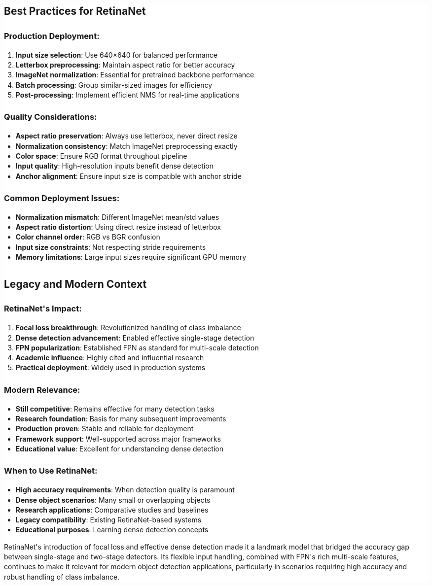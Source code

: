 ## Best Practices for RetinaNet

### Production Deployment:
1. **Input size selection**: Use 640×640 for balanced performance
2. **Letterbox preprocessing**: Maintain aspect ratio for better accuracy
3. **ImageNet normalization**: Essential for pretrained backbone performance
4. **Batch processing**: Group similar-sized images for efficiency
5. **Post-processing**: Implement efficient NMS for real-time applications

### Quality Considerations:
- **Aspect ratio preservation**: Always use letterbox, never direct resize
- **Normalization consistency**: Match ImageNet preprocessing exactly
- **Color space**: Ensure RGB format throughout pipeline
- **Input quality**: High-resolution inputs benefit dense detection
- **Anchor alignment**: Ensure input size is compatible with anchor stride

### Common Deployment Issues:
- **Normalization mismatch**: Different ImageNet mean/std values
- **Aspect ratio distortion**: Using direct resize instead of letterbox
- **Color channel order**: RGB vs BGR confusion
- **Input size constraints**: Not respecting stride requirements
- **Memory limitations**: Large input sizes require significant GPU memory

## Legacy and Modern Context

### RetinaNet's Impact:
1. **Focal loss breakthrough**: Revolutionized handling of class imbalance
2. **Dense detection advancement**: Enabled effective single-stage detection
3. **FPN popularization**: Established FPN as standard for multi-scale detection
4. **Academic influence**: Highly cited and influential research
5. **Practical deployment**: Widely used in production systems

### Modern Relevance:
- **Still competitive**: Remains effective for many detection tasks
- **Research foundation**: Basis for many subsequent improvements
- **Production proven**: Stable and reliable for deployment
- **Framework support**: Well-supported across major frameworks
- **Educational value**: Excellent for understanding dense detection

### When to Use RetinaNet:
- **High accuracy requirements**: When detection quality is paramount
- **Dense object scenarios**: Many small or overlapping objects
- **Research applications**: Comparative studies and baselines
- **Legacy compatibility**: Existing RetinaNet-based systems
- **Educational purposes**: Learning dense detection concepts

RetinaNet's introduction of focal loss and effective dense detection made it a landmark model that bridged the accuracy gap between single-stage and two-stage detectors. Its flexible input handling, combined with FPN's rich multi-scale features, continues to make it relevant for modern object detection applications, particularly in scenarios requiring high accuracy and robust handling of class imbalance.